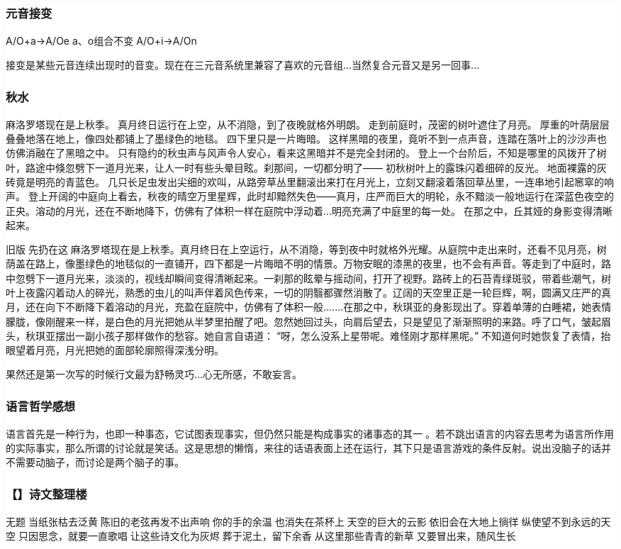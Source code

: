 ### 元音接变

A/O+a→A/Oe
a、o组合不变
A/O+i→A/On

接变是某些元音连续出现时的音变。现在在三元音系统里兼容了喜欢的元音组...当然复合元音又是另一回事...

### 秋水

麻洛罗塔现在是上秋季。
真月终日运行在上空，从不消隐，到了夜晚就格外明朗。
走到前庭时，茂密的树叶遮住了月亮。
厚重的叶荫层层叠叠地落在地上，像四处都铺上了墨绿色的地毯。
四下里只是一片晦暗。
这样黑暗的夜里，竟听不到一点声音，连踏在落叶上的沙沙声也仿佛消融在了黑暗之中。
只有隐约的秋虫声与风声令人安心，看来这黑暗并不是完全封闭的。
登上一个台阶后，不知是哪里的风拨开了树叶，路途中倏忽劈下一道月光来，让人一时有些头晕目眩。刹那间，一切都分明了——
初秋树叶上的露珠闪着细碎的反光。
地面裸露的灰砖竟是明亮的青蓝色。
几只长足虫发出尖细的欢叫，从路旁草丛里翻滚出来打在月光上，立刻又翻滚着落回草丛里，一连串地引起窸窣的响声。
登上开阔的中庭向上看去，秋夜的晴空万里星辉，此时却黯然失色——真月，庄严而巨大的明轮，永不黯淡一般地运行在深蓝色夜空的正央。溶动的月光，还在不断地降下，仿佛有了体积一样在庭院中浮动着…明亮充满了中庭里的每一处。
在那之中，丘其娅的身影变得清晰起来。

旧版 先扔在这
麻洛罗塔现在是上秋季。真月终日在上空运行，从不消隐，等到夜中时就格外光耀。从庭院中走出来时，还看不见月亮，树荫盖在路上，像墨绿色的地毯似的一直铺开，四下都是一片晦暗不明的情景。万物安眠的漆黑的夜里，也不会有声音。等走到了中庭时，路中忽劈下一道月光来，淡淡的，视线却瞬间变得清晰起来。一刹那的眩晕与摇动间，打开了视野。路砖上的石苔青绿斑驳，带着些潮气，树叶上夜露闪着动人的碎光，熟悉的虫儿的叫声伴着风色传来，一切的阴翳都骤然消散了。辽阔的天空里正是一轮巨辉，啊，圆满又庄严的真月，还在向下不断降下着溶动的月光，充盈在庭院中，仿佛有了体积一般.......在那之中，秋琪亚的身影现出了。穿着单薄的白睡裙，她表情朦胧，像刚醒来一样，是白色的月光把她从半梦里拍醒了吧。忽然她回过头，向肩后望去，只是望见了渐渐照明的来路。呼了口气，皱起眉头，秋琪亚摆出一副小孩子那样做作的愁容。她自言自语道：
“呀，怎么没系上星带呢。难怪刚才那样黑呢。”
不知道何时她恢复了表情，抬眼望着月亮，月光把她的面部轮廓照得深浅分明。

果然还是第一次写的时候行文最为舒畅灵巧…心无所感，不敢妄言。

### 语言哲学感想

语言首先是一种行为，也即一种事态，它试图表现事实，但仍然只能是构成事实的诸事态的其一 。若不跳出语言的内容去思考为语言所作用的实际事实，那么所谓的讨论就是笑话。这是思想的懒惰，来往的话语表面上还在运行，其下只是语言游戏的条件反射。说出没脑子的话并不需要动脑子，而讨论是两个脑子的事。

### 【】诗文整理楼

无题
当纸张枯去泛黄
陈旧的老弦再发不出声响
你的手的余温
也消失在茶杯上
天空的巨大的云影
依旧会在大地上徜徉
纵使望不到永远的天空
只因思念，就要一直歌唱
让这些诗文化为灰烬
葬于泥土，留下余香
从这里那些青青的新草
又要冒出来，随风生长
